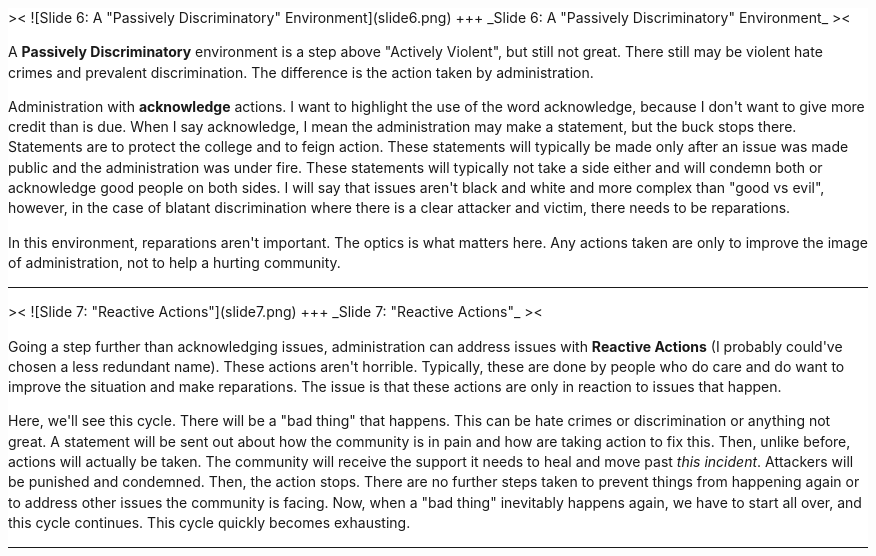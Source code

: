 
<div id="slide6">
><
![Slide 6: A "Passively Discriminatory" Environment](slide6.png)
+++
_Slide 6: A "Passively Discriminatory" Environment_
><
</div>

A <span class="qb">**Passively Discriminatory**</span> environment is a step
above "Actively Violent", but still not great. There still may be violent hate
crimes and prevalent discrimination. The difference is the action taken by
administration.

Administration with **acknowledge** actions. I want to highlight the use of the
word acknowledge, because I don't want to give more credit than is due. When I
say acknowledge, I mean the administration may make a statement, but the buck
stops there. Statements are to protect the college and to feign action. These
statements will typically be made only after an issue was made public and the
administration was under fire. These statements will typically not take a side
either and will condemn both or acknowledge good people on both sides. I will
say that issues aren't black and white and more complex than "good vs evil",
however, in the case of blatant discrimination where there is a clear attacker
and victim, there needs to be reparations.

In this environment, reparations aren't important. The optics is what matters
here. Any actions taken are only to improve the image of administration, not to
help a hurting community.

---

<div id="slide7">
><
![Slide 7: "Reactive Actions"](slide7.png)
+++
_Slide 7: "Reactive Actions"_
><
</div>

Going a step further than acknowledging issues, administration can address
issues with <span class="qp">**Reactive Actions**</span> (I probably could've
chosen a less redundant name). These actions aren't horrible. Typically, these
are done by people who do care and do want to improve the situation and make
reparations. The issue is that these actions are only in reaction to issues that
happen.

Here, we'll see this cycle. There will be a "bad thing" that happens. This can
be hate crimes or discrimination or anything not great. A statement will be sent
out about how the community is in pain and how are taking action to fix this.
Then, unlike before, actions will actually be taken. The community will receive
the support it needs to heal and move past _this incident_. Attackers will be
punished and condemned. Then, the action stops. There are no further steps taken
to prevent things from happening again or to address other issues the community
is facing. Now, when a "bad thing" inevitably happens again, we have to start
all over, and this cycle continues. This cycle quickly becomes exhausting.

---